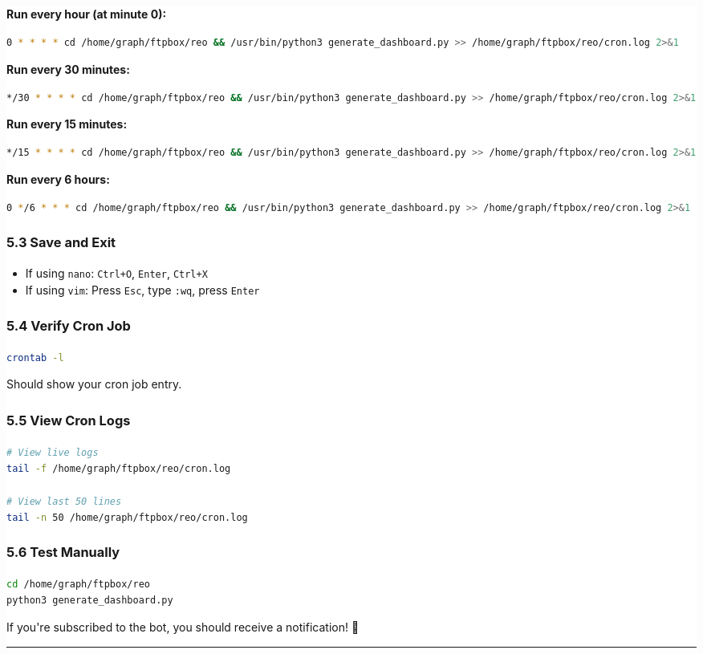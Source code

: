 **Run every hour (at minute 0):**
```bash
0 * * * * cd /home/graph/ftpbox/reo && /usr/bin/python3 generate_dashboard.py >> /home/graph/ftpbox/reo/cron.log 2>&1
```

**Run every 30 minutes:**
```bash
*/30 * * * * cd /home/graph/ftpbox/reo && /usr/bin/python3 generate_dashboard.py >> /home/graph/ftpbox/reo/cron.log 2>&1
```

**Run every 15 minutes:**
```bash
*/15 * * * * cd /home/graph/ftpbox/reo && /usr/bin/python3 generate_dashboard.py >> /home/graph/ftpbox/reo/cron.log 2>&1
```

**Run every 6 hours:**
```bash
0 */6 * * * cd /home/graph/ftpbox/reo && /usr/bin/python3 generate_dashboard.py >> /home/graph/ftpbox/reo/cron.log 2>&1
```

### 5.3 Save and Exit

- If using `nano`: `Ctrl+O`, `Enter`, `Ctrl+X`
- If using `vim`: Press `Esc`, type `:wq`, press `Enter`

### 5.4 Verify Cron Job

```bash
crontab -l
```

Should show your cron job entry.

### 5.5 View Cron Logs

```bash
# View live logs
tail -f /home/graph/ftpbox/reo/cron.log

# View last 50 lines
tail -n 50 /home/graph/ftpbox/reo/cron.log
```

### 5.6 Test Manually

```bash
cd /home/graph/ftpbox/reo
python3 generate_dashboard.py
```

If you're subscribed to the bot, you should receive a notification! 🎉

---
